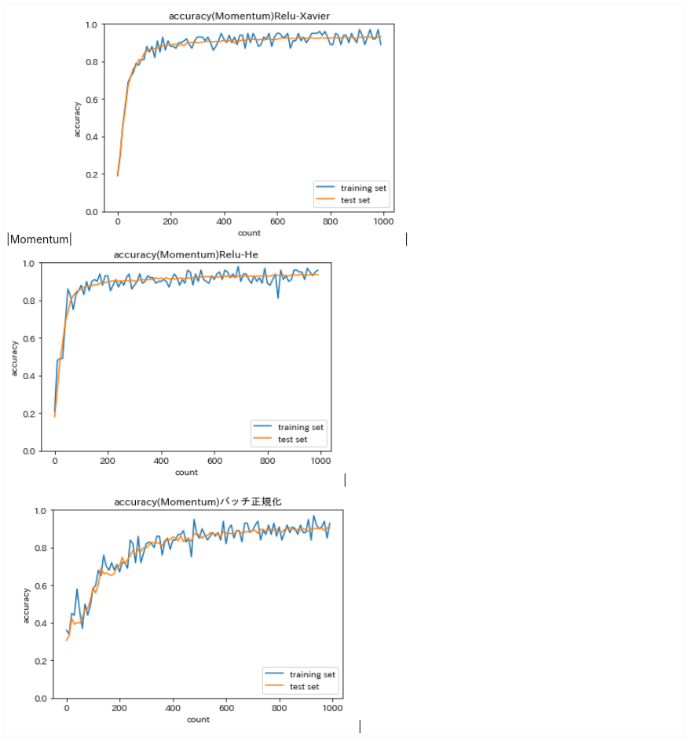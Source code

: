 |Momentum|![png](./img/深層day2_Momentum(ReLU-Xavier).png)|![png](./img/深層day2_Momentum(ReLU-He).png)|![png](./img/深層day2_Momentum(バッチ正規化).png)|
